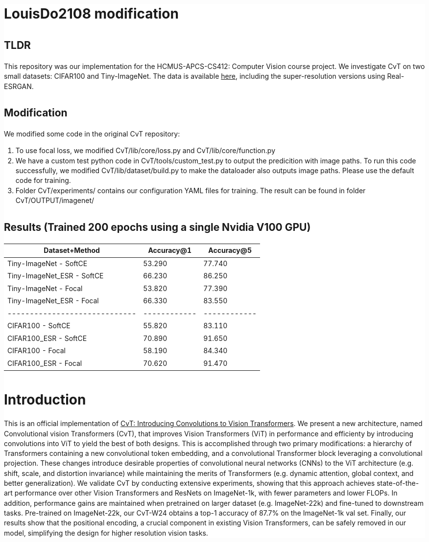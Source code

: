 # LouisDo2108 modification

## TLDR
This repository was our implementation for the HCMUS-APCS-CS412: Computer Vision course project. We investigate CvT on two small datasets: CIFAR100 and Tiny-ImageNet. The data is available [here](https://drive.google.com/drive/folders/1T-LFf7GG4OR6jcrV7TZx37ltQwE_M4UC?usp=sharing), including the super-resolution versions using Real-ESRGAN.

## Modification
We modified some code in the original CvT repository:
1. To use focal loss, we modified CvT/lib/core/loss.py and CvT/lib/core/function.py
2. We have a custom test python code in CvT/tools/custom_test.py to output the predicition with image paths. To run this code successfully, we modified CvT/lib/dataset/build.py to make the dataloader also outputs image paths. Please use the default code for training.
3. Folder CvT/experiments/ contains our configuration YAML files for training. The result can be found in folder CvT/OUTPUT/imagenet/

## Results (Trained 200 epochs using a single Nvidia V100 GPU)
| Dataset+Method              | Accuracy@1 | Accuracy@5 |
|-----------------------------|------------|------------|
| Tiny-ImageNet - SoftCE      | 53.290     | 77.740     |
| Tiny-ImageNet_ESR - SoftCE  | 66.230     | 86.250     |
| Tiny-ImageNet - Focal       | 53.820     | 77.390     | 
| Tiny-ImageNet_ESR - Focal   | 66.330     | 83.550     | 
|-----------------------------|------------|------------|
| CIFAR100 - SoftCE           | 55.820     | 83.110     |
| CIFAR100_ESR - SoftCE       | 70.890     | 91.650     |
| CIFAR100 - Focal            | 58.190     | 84.340     | 
| CIFAR100_ESR - Focal        | 70.620     | 91.470     | 

# Introduction
This is an official implementation of [CvT: Introducing Convolutions to Vision Transformers](https://arxiv.org/abs/2103.15808). We present a new architecture, named Convolutional vision Transformers (CvT), that improves Vision Transformers (ViT) in performance and efficienty by introducing convolutions into ViT to yield the best of both designs. This is accomplished through two primary modifications: a hierarchy of Transformers containing a new convolutional token embedding, and a convolutional Transformer block leveraging a convolutional projection. These changes introduce desirable properties of convolutional neural networks (CNNs) to the ViT architecture (e.g. shift, scale, and distortion invariance) while maintaining the merits of Transformers (e.g. dynamic attention, global context, and better generalization). We validate CvT by conducting extensive experiments, showing that this approach achieves state-of-the-art performance over other Vision Transformers and ResNets on ImageNet-1k, with fewer parameters and lower FLOPs. In addition, performance gains are maintained when pretrained on larger dataset (e.g. ImageNet-22k) and fine-tuned to downstream tasks. Pre-trained on ImageNet-22k, our CvT-W24 obtains a top-1 accuracy of 87.7% on the ImageNet-1k val set. Finally, our results show that the positional encoding, a crucial component in existing Vision Transformers, can be safely removed in our model, simplifying the design for higher resolution vision tasks. 
